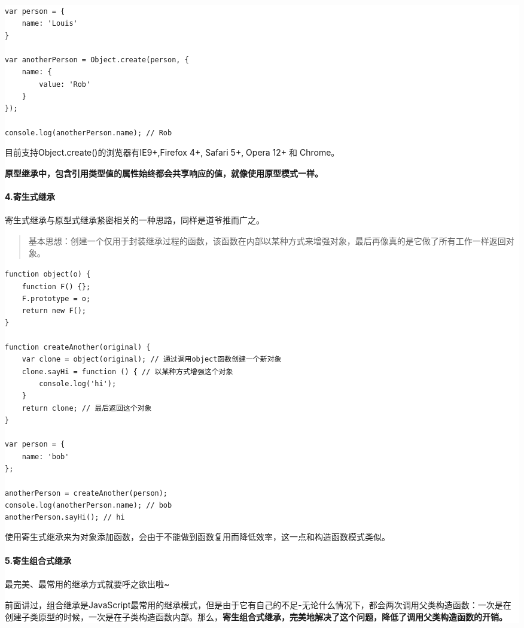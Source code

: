 ```
var person = {
    name: 'Louis'
}

var anotherPerson = Object.create(person, {
    name: {
        value: 'Rob'
    }
});

console.log(anotherPerson.name); // Rob
```

目前支持Object.create()的浏览器有IE9+,Firefox 4+, Safari 5+, Opera 12+ 和 Chrome。

**原型继承中，包含引用类型值的属性始终都会共享响应的值，就像使用原型模式一样。**

#### 4.寄生式继承

寄生式继承与原型式继承紧密相关的一种思路，同样是道爷推而广之。

> 基本思想：创建一个仅用于封装继承过程的函数，该函数在内部以某种方式来增强对象，最后再像真的是它做了所有工作一样返回对象。

```
function object(o) {
    function F() {};
    F.prototype = o;
    return new F();
}

function createAnother(original) {
    var clone = object(original); // 通过调用object函数创建一个新对象
    clone.sayHi = function () { // 以某种方式增强这个对象
        console.log('hi');
    }
    return clone; // 最后返回这个对象
}

var person = {
    name: 'bob'
};

anotherPerson = createAnother(person);
console.log(anotherPerson.name); // bob
anotherPerson.sayHi(); // hi

```

使用寄生式继承来为对象添加函数，会由于不能做到函数复用而降低效率，这一点和构造函数模式类似。

#### 5.寄生组合式继承

最完美、最常用的继承方式就要呼之欲出啦~

前面讲过，组合继承是JavaScript最常用的继承模式，但是由于它有自己的不足-无论什么情况下，都会两次调用父类构造函数：一次是在创建子类原型的时候，一次是在子类构造函数内部。那么，**寄生组合式继承，完美地解决了这个问题，降低了调用父类构造函数的开销。**
